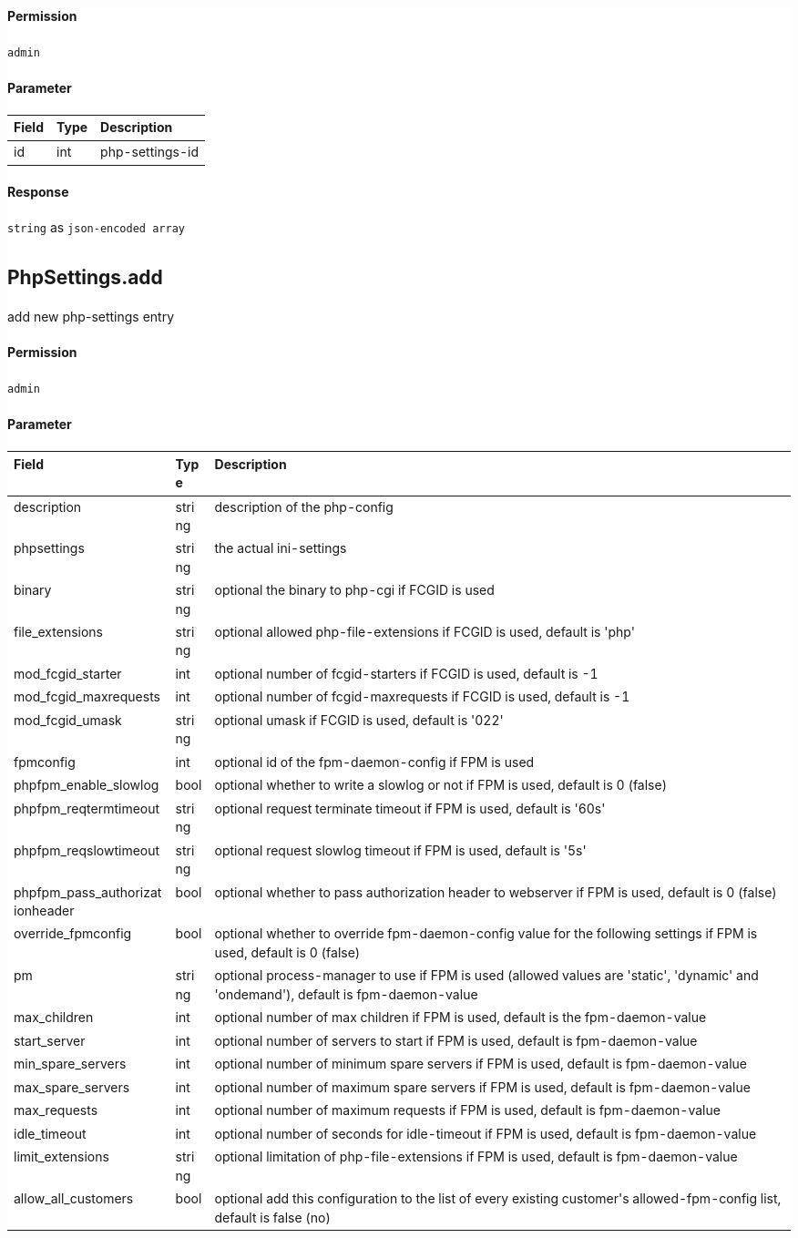 #### Permission

`admin`

#### Parameter

| Field | Type | Description |
| :--- | :--- | :--- |
| id | int | php-settings-id |

#### Response

`string` as `json-encoded array`

## PhpSettings.add

add new php-settings entry

#### Permission

`admin`

#### Parameter

| Field | Type | Description |
| :--- | :--- | :--- |
| description | string | description of the php-config |
| phpsettings | string | the actual ini-settings |
| binary | string | optional the binary to php-cgi if FCGID is used |
| file_extensions | string | optional allowed php-file-extensions if FCGID is used, default is 'php' |
| mod_fcgid_starter | int | optional number of fcgid-starters if FCGID is used, default is -1 |
| mod_fcgid_maxrequests | int | optional number of fcgid-maxrequests if FCGID is used, default is -1 |
| mod_fcgid_umask | string | optional umask if FCGID is used, default is '022' |
| fpmconfig | int | optional id of the fpm-daemon-config if FPM is used |
| phpfpm_enable_slowlog | bool | optional whether to write a slowlog or not if FPM is used, default is 0 (false) |
| phpfpm_reqtermtimeout | string | optional request terminate timeout if FPM is used, default is '60s' |
| phpfpm_reqslowtimeout | string | optional request slowlog timeout if FPM is used, default is '5s' |
| phpfpm_pass_authorizationheader | bool | optional whether to pass authorization header to webserver if FPM is used, default is 0 (false) |
| override_fpmconfig | bool | optional whether to override fpm-daemon-config value for the following settings if FPM is used, default is 0 (false) |
| pm | string | optional process-manager to use if FPM is used (allowed values are 'static', 'dynamic' and 'ondemand'), default is fpm-daemon-value |
| max_children | int | optional number of max children if FPM is used, default is the fpm-daemon-value |
| start_server | int | optional number of servers to start if FPM is used, default is fpm-daemon-value |
| min_spare_servers | int | optional number of minimum spare servers if FPM is used, default is fpm-daemon-value |
| max_spare_servers | int | optional number of maximum spare servers if FPM is used, default is fpm-daemon-value |
| max_requests | int | optional number of maximum requests if FPM is used, default is fpm-daemon-value |
| idle_timeout | int | optional number of seconds for idle-timeout if FPM is used, default is fpm-daemon-value |
| limit_extensions | string | optional limitation of php-file-extensions if FPM is used, default is fpm-daemon-value |
| allow_all_customers | bool | optional add this configuration to the list of every existing customer's allowed-fpm-config list, default is false (no) |
